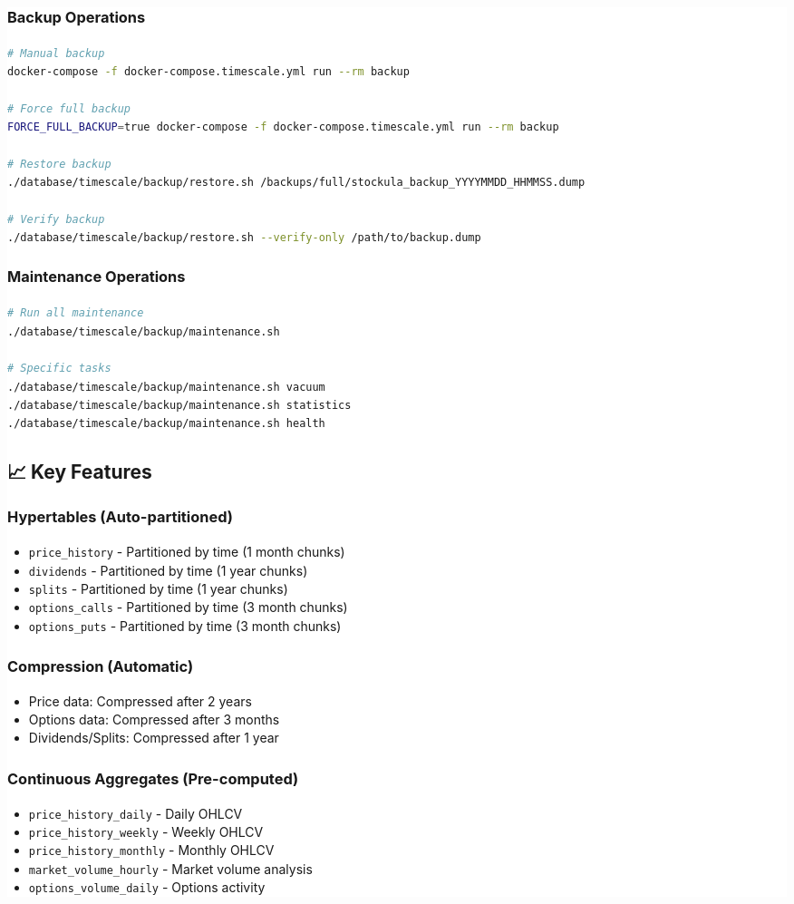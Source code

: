 ### Backup Operations

```bash
# Manual backup
docker-compose -f docker-compose.timescale.yml run --rm backup

# Force full backup
FORCE_FULL_BACKUP=true docker-compose -f docker-compose.timescale.yml run --rm backup

# Restore backup
./database/timescale/backup/restore.sh /backups/full/stockula_backup_YYYYMMDD_HHMMSS.dump

# Verify backup
./database/timescale/backup/restore.sh --verify-only /path/to/backup.dump
```

### Maintenance Operations

```bash
# Run all maintenance
./database/timescale/backup/maintenance.sh

# Specific tasks
./database/timescale/backup/maintenance.sh vacuum
./database/timescale/backup/maintenance.sh statistics
./database/timescale/backup/maintenance.sh health
```

## 📈 Key Features

### Hypertables (Auto-partitioned)

- `price_history` - Partitioned by time (1 month chunks)
- `dividends` - Partitioned by time (1 year chunks)
- `splits` - Partitioned by time (1 year chunks)
- `options_calls` - Partitioned by time (3 month chunks)
- `options_puts` - Partitioned by time (3 month chunks)

### Compression (Automatic)

- Price data: Compressed after 2 years
- Options data: Compressed after 3 months
- Dividends/Splits: Compressed after 1 year

### Continuous Aggregates (Pre-computed)

- `price_history_daily` - Daily OHLCV
- `price_history_weekly` - Weekly OHLCV
- `price_history_monthly` - Monthly OHLCV
- `market_volume_hourly` - Market volume analysis
- `options_volume_daily` - Options activity
